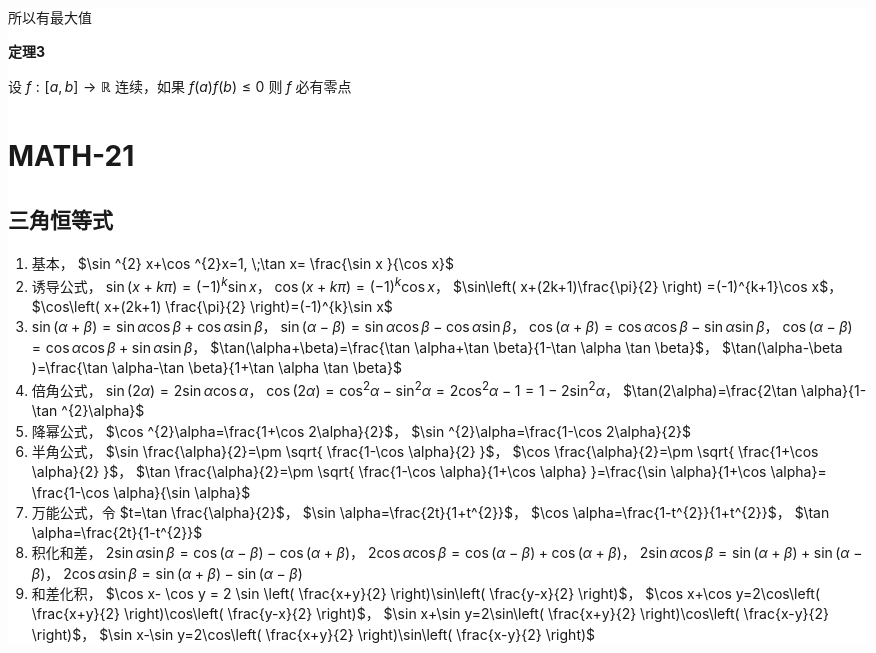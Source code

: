 所以有最大值

**定理3**

设 $f:[a,b]\to \mathbb{R}$ 连续，如果 $f(a)f(b)\leq 0$ 则 $f$ 必有零点



# MATH-21

## 三角恒等式

1. 基本，
   $\sin ^{2} x+\cos ^{2}x=1, \;\tan x= \frac{\sin x }{\cos x}$ 
2. 诱导公式，
   $\sin(x+k\pi)=(-1)^{k}\sin x$，
   $\cos (x+k\pi)=(-1)^{k}\cos x$，
   $\sin\left( x+(2k+1)\frac{\pi}{2} \right) =(-1)^{k+1}\cos x$，
   $\cos\left( x+(2k+1) \frac{\pi}{2} \right)=(-1)^{k}\sin x$
3. $\sin(\alpha +\beta)=\sin \alpha \cos \beta+\cos \alpha \sin \beta$，
   $\sin(\alpha -\beta)=\sin \alpha \cos \beta-\cos \alpha \sin \beta$，
   $\cos(\alpha+\beta)=\cos \alpha \cos \beta-\sin \alpha \sin \beta$，
   $\cos(\alpha-\beta)=\cos \alpha \cos \beta+\sin \alpha \sin \beta$，
   $\tan(\alpha+\beta)=\frac{\tan \alpha+\tan \beta}{1-\tan \alpha \tan \beta}$，
   $\tan(\alpha-\beta )=\frac{\tan \alpha-\tan \beta}{1+\tan \alpha \tan \beta}$
4. 倍角公式，
   $\sin(2\alpha)=2\sin \alpha \cos \alpha$，
   $\cos(2\alpha)=\cos ^{2}\alpha-\sin ^{2}\alpha=2\cos ^{2}\alpha-1=1-2\sin ^{2}\alpha$，
   $\tan(2\alpha)=\frac{2\tan \alpha}{1-\tan ^{2}\alpha}$
5. 降幂公式，
   $\cos ^{2}\alpha=\frac{1+\cos 2\alpha}{2}$，
   $\sin ^{2}\alpha=\frac{1-\cos 2\alpha}{2}$
6. 半角公式，
   $\sin \frac{\alpha}{2}=\pm \sqrt{ \frac{1-\cos \alpha}{2} }$，
   $\cos \frac{\alpha}{2}=\pm \sqrt{ \frac{1+\cos \alpha}{2} }$，
   $\tan \frac{\alpha}{2}=\pm \sqrt{ \frac{1-\cos \alpha}{1+\cos \alpha} }=\frac{\sin \alpha}{1+\cos \alpha}= \frac{1-\cos \alpha}{\sin \alpha}$
7. 万能公式，令 $t=\tan \frac{\alpha}{2}$，
   $\sin \alpha=\frac{2t}{1+t^{2}}$，
   $\cos \alpha=\frac{1-t^{2}}{1+t^{2}}$，
   $\tan \alpha=\frac{2t}{1-t^{2}}$
8. 积化和差，
   $2\sin \alpha \sin \beta=\cos(\alpha-\beta)-\cos(\alpha+\beta)$，
   $2\cos \alpha \cos \beta=\cos(\alpha-\beta)+\cos(\alpha+\beta)$，
   $2\sin \alpha \cos \beta=\sin(\alpha+\beta)+\sin(\alpha-\beta)$，
   $2\cos \alpha \sin \beta=\sin(\alpha+\beta)-\sin (\alpha-\beta)$
9. 和差化积，
   $\cos x- \cos y = 2 \sin \left(  \frac{x+y}{2} \right)\sin\left( \frac{y-x}{2} \right)$，
   $\cos x+\cos y=2\cos\left( \frac{x+y}{2} \right)\cos\left( \frac{y-x}{2} \right)$，
   $\sin x+\sin y=2\sin\left( \frac{x+y}{2} \right)\cos\left( \frac{x-y}{2} \right)$，
   $\sin x-\sin y=2\cos\left( \frac{x+y}{2} \right)\sin\left( \frac{x-y}{2} \right)$
